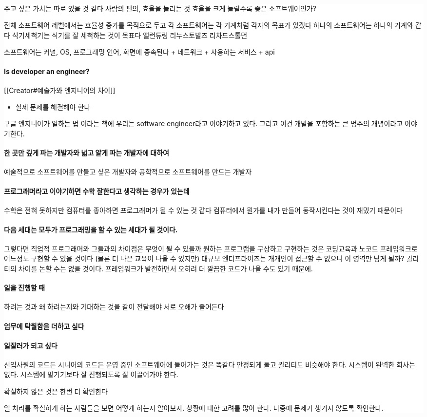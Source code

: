 주고 싶은 가치는 따로 있을 것 같다
사람의 편의, 효율을 늘리는 것
효율을 크게 늘릴수록 좋은 소프트웨어인가?

전체 소프트웨어 레벨에서는 효율성 증가를 목적으로 두고 각 소프트웨어는 각 기계처럼 각자의 목표가 있겠다
하나의 소프트웨어는 하나의 기계와 같다
식기세척기는 식기를 잘 세척하는 것이 목표다
앨런튜링
리누스토발즈
리차드스톨먼

소프트웨어는 커널, OS, 프로그래밍 언어, 화면에 종속된다 + 네트워크 + 사용하는 서비스 + api

#### Is developer an engineer?

[[Creator#예술가와 엔지니어의 차이]]

- 실제 문제를 해결해야 한다

구글 엔지니어가 일하는 법 이라는 책에 우리는 software engineer라고 이야기하고 있다.
그리고 이건 개발을 포함하는 큰 범주의 개념이라고 이야기한다.

#### 한 곳만 깊게 파는 개발자와 넓고 얕게 파는 개발자에 대하여

예술적으로 소프트웨어를 만들고 싶은 개발자와 공학적으로 소프트웨어를 만드는 개발자

#### 프로그래머라고 이야기하면 수학 잘한다고 생각하는 경우가 있는데

수학은 전혀 못하지만 컴퓨터를 좋아하면 프로그래머가 될 수 있는 것 같다
컴퓨터에서 뭔가를 내가 만들어 동작시킨다는 것이 재밌기 때문이다

#### 다음 세대는 모두가 프로그래밍을 할 수 있는 세대가 될 것이다.

그렇다면 직업적 프로그래머와 그들과의 차이점은 무엇이 될 수 있을까
원하는 프로그램을 구상하고 구현하는 것은 코딩교육과 노코드 프레임워크로 어느정도 구현할 수 있을 것이다 (물론 더 나은 교육이 나올 수 있지만)
대규모 엔터프라이즈는 개개인이 접근할 수 없으니 이 영역만 남게 될까?
퀄리티의 차이를 논할 수는 없을 것이다.
프레임워크가 발전하면서 오히려 더 깔끔한 코드가 나올 수도 있기 때문에.

#### 일을 진행할 때

하려는 것과 왜 하려는지와 기대하는 것을 같이 전달해야 서로 오해가 줄어든다

#### 업무에 탁월함을 더하고 싶다

#### 일잘러가 되고 싶다

신입사원의 코드든 시니어의 코드든 운영 중인 소프트웨어에 들어가는 것은 똑같다
안정되게 돌고 퀄리티도 비슷해야 한다.
시스템이 완벽한 회사는 없다. 시스템에 맡기기보다 잘 진행되도록 잘 이끌어가야
한다.

확실하지 않은 것은 한번 더 확인한다

일 처리를 확실하게 하는 사람들을 보면 어떻게 하는지 알아보자. 상황에 대한 고려를
많이 한다. 나중에 문제가 생기지 않도록 확인한다.
